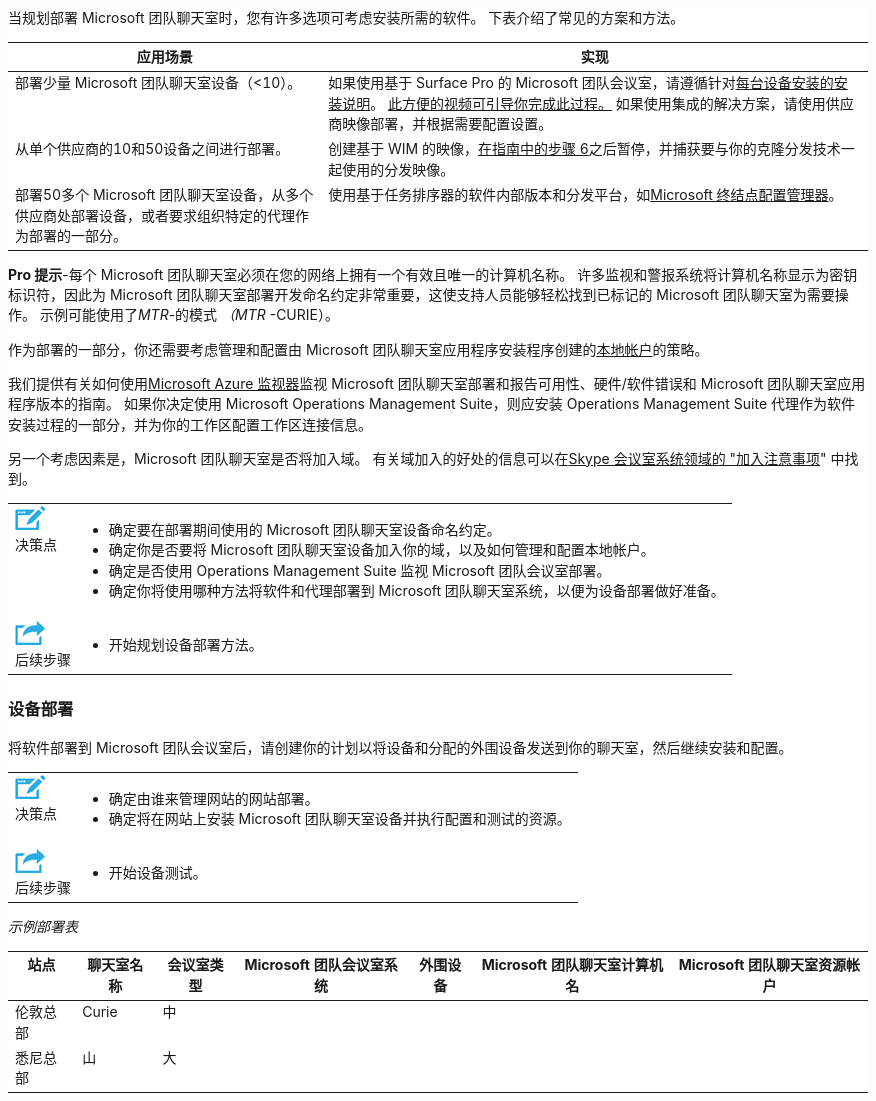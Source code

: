当规划部署 Microsoft 团队聊天室时，您有许多选项可考虑安装所需的软件。 下表介绍了常见的方案和方法。 

| **应用场景**            | **实现**         |
|-------------------------|-----------------------|   
|部署少量 Microsoft 团队聊天室设备（<10）。 | 如果使用基于 Surface Pro 的 Microsoft 团队会议室，请遵循针对[每台设备安装的安装说明](console.md)。 [此方便的视频可引导你完成此过程。](https://content.cloudguides.com/guides/Configure%20the%20Skype%20Room%20Systems%20console) 如果使用集成的解决方案，请使用供应商映像部署，并根据需要配置设置。 |
| 从单个供应商的10和50设备之间进行部署。     | 创建基于 WIM 的映像，[在指南中的步骤 6](console.md)之后暂停，并捕获要与你的克隆分发技术一起使用的分发映像。    |
| 部署50多个 Microsoft 团队聊天室设备，从多个供应商处部署设备，或者要求组织特定的代理作为部署的一部分。 | 使用基于任务排序器的软件内部版本和分发平台，如[Microsoft 终结点配置管理器](rooms-scale.md)。  |


**Pro 提示**-每个 Microsoft 团队聊天室必须在您的网络上拥有一个有效且唯一的计算机名称。 许多监视和警报系统将计算机名称显示为密钥标识符，因此为 Microsoft 团队聊天室部署开发命名约定非常重要，这使支持人员能够轻松找到已标记的 Microsoft 团队聊天室为需要操作。 示例可能使用了*MTR*-的模式 *（MTR* -CURIE）。 

作为部署的一部分，你还需要考虑管理和配置由 Microsoft 团队聊天室应用程序安装程序创建的[本地帐户](https://docs.microsoft.com/skypeforbusiness/plan-your-deployment/clients-and-devices/skype-room-systems-v2-0#local-accounts)的策略。

我们提供有关如何使用[Microsoft Azure 监视器](https://docs.microsoft.com/skypeforbusiness/plan-your-deployment/clients-and-devices/azure-monitor)监视 Microsoft 团队聊天室部署和报告可用性、硬件/软件错误和 Microsoft 团队聊天室应用程序版本的指南。 如果你决定使用 Microsoft Operations Management Suite，则应安装 Operations Management Suite 代理作为软件安装过程的一部分，并为你的工作区配置工作区连接信息。 

另一个考虑因素是，Microsoft 团队聊天室是否将加入域。 有关域加入的好处的信息可以在[Skype 会议室系统领域的 "加入注意事项](domain-joining-considerations.md)" 中找到。 

|    |     |
|-----------|------------|
| ![](../media/audio_conferencing_image7.png) <br/>决策点|<ul><li>确定要在部署期间使用的 Microsoft 团队聊天室设备命名约定。</li><li>确定你是否要将 Microsoft 团队聊天室设备加入你的域，以及如何管理和配置本地帐户。 </li><li>确定是否使用 Operations Management Suite 监视 Microsoft 团队会议室部署。</li><li>确定你将使用哪种方法将软件和代理部署到 Microsoft 团队聊天室系统，以便为设备部署做好准备。 </li></ul>| 
| ![](../media/audio_conferencing_image9.png)<br/>后续步骤|<ul><li>开始规划设备部署方法。</li></ul>| 


### <a name="device-deployment"></a>设备部署

将软件部署到 Microsoft 团队会议室后，请创建你的计划以将设备和分配的外围设备发送到你的聊天室，然后继续安装和配置。 


|    |     |
|-----------|------------|
| ![](../media/audio_conferencing_image7.png) <br/>决策点|<ul><li>确定由谁来管理网站的网站部署。</li><li> 确定将在网站上安装 Microsoft 团队聊天室设备并执行配置和测试的资源。</li></ul>| 
| ![](../media/audio_conferencing_image9.png)<br/>后续步骤|<ul><li>开始设备测试。</li></ul>| 

_示例部署表_

| **站点**  | **聊天室名称** | **会议室类型** | **Microsoft 团队会议室系统**  | **外围设备**  | **Microsoft 团队聊天室计算机名**  | **Microsoft 团队聊天室资源帐户**  |
|-----------|---------------|---------------|-----------------------------------|------------------|------------------------------------------|---------------------------------------------|
| 伦敦总部 | Curie         | 中        |                                   |                  |                                          |                                             |
| 悉尼总部 | 山          | 大         |                                   |                  |                                          |                                             |
